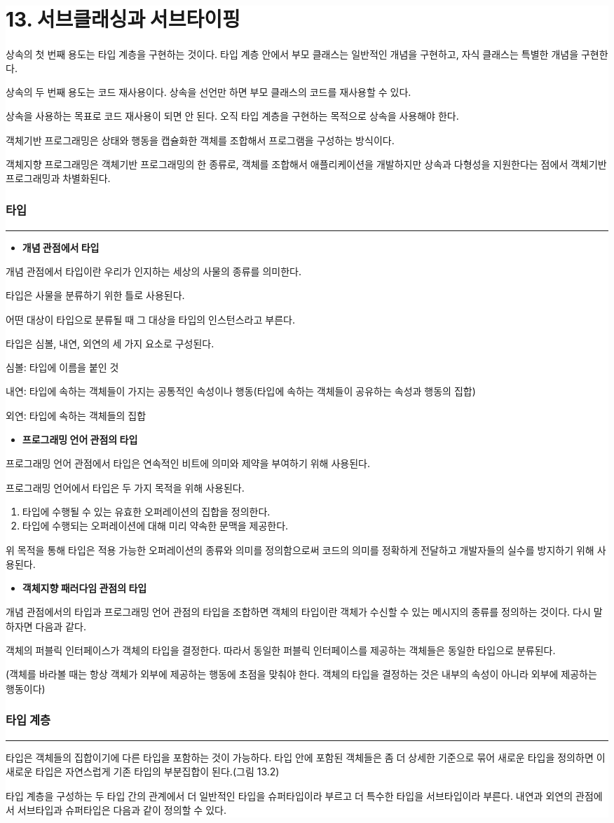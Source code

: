
# 13. 서브클래싱과 서브타이핑

상속의 첫 번째 용도는 타입 계층을 구현하는 것이다. 타입 계층 안에서 부모 클래스는 일반적인 개념을 구현하고, 자식 클래스는 특별한 개념을 구현한다.

상속의 두 번째 용도는 코드 재사용이다. 상속을 선언만 하면 부모 클래스의 코드를 재사용할 수 있다.

상속을 사용하는 목표로 코드 재사용이 되면 안 된다. 오직 타입 계층을 구현하는 목적으로 상속을 사용해야 한다.

객체기반 프로그래밍은 상태와 행동을 캡슐화한 객체를 조합해서 프로그램을 구성하는 방식이다.

객체지향 프로그래밍은 객체기반 프로그래밍의 한 종류로, 객체를 조합해서 애플리케이션을 개발하지만 상속과 다형성을 지원한다는 점에서 객체기반 프로그래밍과 차별화된다.

### 타입

---

- **개념 관점에서 타입**

개념 관점에서 타입이란 우리가 인지하는 세상의 사물의 종류를 의미한다.

타입은 사물을 분류하기 위한 틀로 사용된다.

어떤 대상이 타입으로 분류될 때 그 대상을 타입의 인스턴스라고 부른다.

타입은 심볼, 내연, 외연의 세 가지 요소로 구성된다.

심볼: 타입에 이름을 붙인 것

내연: 타입에 속하는 객체들이 가지는 공통적인 속성이나 행동(타입에 속하는 객체들이 공유하는 속성과 행동의 집합)

외연: 타입에 속하는 객체들의 집합

- **프로그래밍 언어 관점의 타입**

프로그래밍 언어 관점에서 타입은 연속적인 비트에 의미와 제약을 부여하기 위해 사용된다.

프로그래밍 언어에서 타입은 두 가지 목적을 위해 사용된다.

1. 타입에 수행될 수 있는 유효한 오퍼레이션의 집합을 정의한다.
2. 타입에 수행되는 오퍼레이션에 대해 미리 약속한 문맥을 제공한다.

위 목적을 통해 타입은 적용 가능한 오퍼레이션의 종류와 의미를 정의함으로써 코드의 의미를 정확하게 전달하고 개발자들의 실수를 방지하기 위해 사용된다.

- **객체지향 패러다임 관점의 타입**

개념 관점에서의 타입과 프로그래밍 언어 관점의 타입을 조합하면 객체의 타입이란 객체가 수신할 수 있는 메시지의 종류를 정의하는 것이다. 다시 말하자면 다음과 같다.

객체의 퍼블릭 인터페이스가 객체의 타입을 결정한다. 따라서 동일한 퍼블릭 인터페이스를 제공하는 객체들은 동일한 타입으로 분류된다.

(객체를 바라볼 때는 항상 객체가 외부에 제공하는 행동에 초점을 맞춰야 한다. 객체의 타입을 결정하는 것은 내부의 속성이 아니라 외부에 제공하는 행동이다)

### 타입 계층

---

타입은 객체들의 집합이기에 다른 타입을 포함하는 것이 가능하다. 타입 안에 포함된 객체들은 좀 더 상세한 기준으로 묶어 새로운 타입을 정의하면 이 새로운 타입은 자연스럽게 기존 타입의 부분집합이 된다.(그림 13.2)

타입 계층을 구성하는 두 타입 간의 관계에서 더 일반적인 타입을 슈퍼타입이라 부르고 더 특수한 타입을 서브타입이라 부른다. 내연과 외연의 관점에서 서브타입과 슈퍼타입은 다음과 같이 정의할 수 있다.
